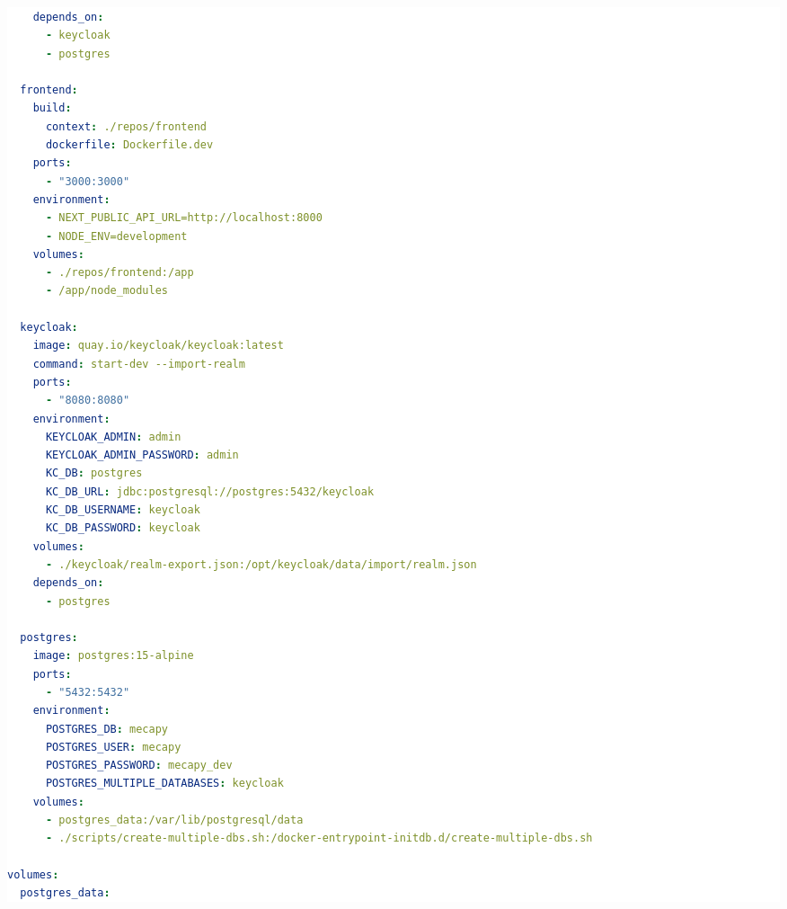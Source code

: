 ```yaml
    depends_on:
      - keycloak
      - postgres
    
  frontend:
    build:
      context: ./repos/frontend
      dockerfile: Dockerfile.dev
    ports:
      - "3000:3000"
    environment:
      - NEXT_PUBLIC_API_URL=http://localhost:8000
      - NODE_ENV=development
    volumes:
      - ./repos/frontend:/app
      - /app/node_modules
    
  keycloak:
    image: quay.io/keycloak/keycloak:latest
    command: start-dev --import-realm
    ports:
      - "8080:8080"
    environment:
      KEYCLOAK_ADMIN: admin
      KEYCLOAK_ADMIN_PASSWORD: admin
      KC_DB: postgres
      KC_DB_URL: jdbc:postgresql://postgres:5432/keycloak
      KC_DB_USERNAME: keycloak
      KC_DB_PASSWORD: keycloak
    volumes:
      - ./keycloak/realm-export.json:/opt/keycloak/data/import/realm.json
    depends_on:
      - postgres
    
  postgres:
    image: postgres:15-alpine
    ports:
      - "5432:5432"
    environment:
      POSTGRES_DB: mecapy
      POSTGRES_USER: mecapy
      POSTGRES_PASSWORD: mecapy_dev
      POSTGRES_MULTIPLE_DATABASES: keycloak
    volumes:
      - postgres_data:/var/lib/postgresql/data
      - ./scripts/create-multiple-dbs.sh:/docker-entrypoint-initdb.d/create-multiple-dbs.sh

volumes:
  postgres_data:
```
